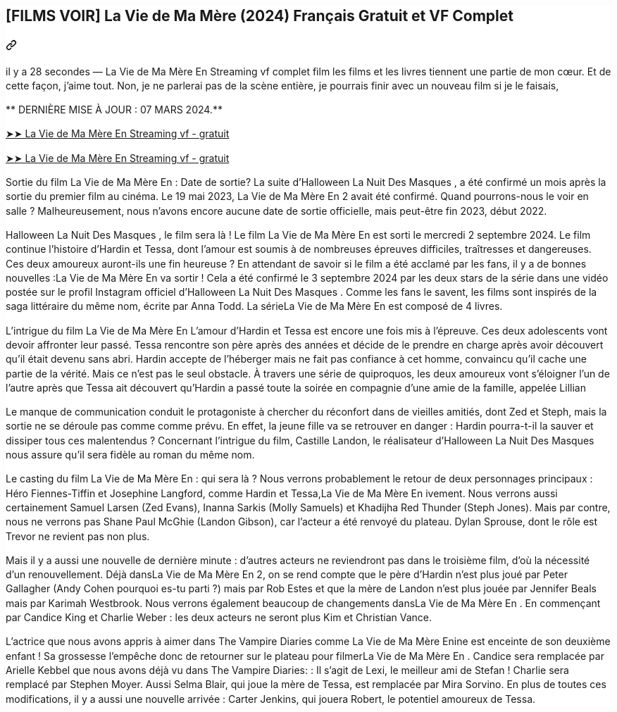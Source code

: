 <article class="markdown-body entry-content container-lg f5" itemprop="text"><div class="markdown-heading" dir="auto"><h1 class="heading-element" dir="auto">[FILMS VOIR] La Vie de Ma Mère (2024) Français Gratuit et VF Complet</h1><a id="user-content-films-voir-tout-sauf-toi-2024-français-gratuit-et-vf-complet" class="anchor" aria-label="Permalink: [FILMS VOIR] La Vie de Ma Mère (2024) Français Gratuit et VF Complet" href="#films-voir-tout-sauf-toi-2024-français-gratuit-et-vf-complet"><svg class="octicon octicon-link" viewBox="0 0 16 16" version="1.1" width="16" height="16" aria-hidden="true"><path d="m7.775 3.275 1.25-1.25a3.5 3.5 0 1 1 4.95 4.95l-2.5 2.5a3.5 3.5 0 0 1-4.95 0 .751.751 0 0 1 .018-1.042.751.751 0 0 1 1.042-.018 1.998 1.998 0 0 0 2.83 0l2.5-2.5a2.002 2.002 0 0 0-2.83-2.83l-1.25 1.25a.751.751 0 0 1-1.042-.018.751.751 0 0 1-.018-1.042Zm-4.69 9.64a1.998 1.998 0 0 0 2.83 0l1.25-1.25a.751.751 0 0 1 1.042.018.751.751 0 0 1 .018 1.042l-1.25 1.25a3.5 3.5 0 1 1-4.95-4.95l2.5-2.5a3.5 3.5 0 0 1 4.95 0 .751.751 0 0 1-.018 1.042.751.751 0 0 1-1.042.018 1.998 1.998 0 0 0-2.83 0l-2.5 2.5a1.998 1.998 0 0 0 0 2.83Z"></path></svg></a></div>
<p dir="auto">il y a 28 secondes — La Vie de Ma Mère En Streaming vf complet film les films et les livres tiennent une partie de mon cœur. Et de cette façon, j’aime tout. Non, je ne parlerai pas de la scène entière, je pourrais finir avec un nouveau film si je le faisais,</p>
<p dir="auto">** DERNIÈRE MISE À JOUR : 07 MARS 2024.**</p>
<p dir="auto"><a href="https://stream.evmovies.com/fr/movie/1045842/la-vie-de-ma-mere" rel="nofollow">➤➤ La Vie de Ma Mère En Streaming vf - gratuit</a></p>
<p dir="auto"><a href="https://stream.evmovies.com/fr/movie/1045842/la-vie-de-ma-mere" rel="nofollow">➤➤ La Vie de Ma Mère En Streaming vf - gratuit</a></p>
<p dir="auto">Sortie du film La Vie de Ma Mère En : Date de sortie? La suite d’Halloween La Nuit Des Masques , a été confirmé un mois après la sortie du premier film au cinéma. Le 19 mai 2023, La Vie de Ma Mère En 2 avait été confirmé. Quand pourrons-nous le voir en salle ? Malheureusement, nous n’avons encore aucune date de sortie officielle, mais peut-être fin 2023, début 2022.</p>
<p dir="auto">Halloween La Nuit Des Masques , le film sera là ! Le film La Vie de Ma Mère En est sorti le mercredi 2 septembre 2024. Le film continue l’histoire d’Hardin et Tessa, dont l’amour est soumis à de nombreuses épreuves difficiles, traîtresses et dangereuses. Ces deux amoureux auront-ils une fin heureuse ? En attendant de savoir si le film a été acclamé par les fans, il y a de bonnes nouvelles :La Vie de Ma Mère En va sortir ! Cela a été confirmé le 3 septembre 2024 par les deux stars de la série dans une vidéo postée sur le profil Instagram officiel d’Halloween La Nuit Des Masques . Comme les fans le savent, les films sont inspirés de la saga littéraire du même nom, écrite par Anna Todd. La sérieLa Vie de Ma Mère En est composé de 4 livres.</p>
<p dir="auto">L’intrigue du film La Vie de Ma Mère En L’amour d’Hardin et Tessa est encore une fois mis à l’épreuve. Ces deux adolescents vont devoir affronter leur passé. Tessa rencontre son père après des années et décide de le prendre en charge après avoir découvert qu’il était devenu sans abri. Hardin accepte de l’héberger mais ne fait pas confiance à cet homme, convaincu qu’il cache une partie de la vérité. Mais ce n’est pas le seul obstacle. À travers une série de quiproquos, les deux amoureux vont s’éloigner l’un de l’autre après que Tessa ait découvert qu’Hardin a passé toute la soirée en compagnie d’une amie de la famille, appelée Lillian</p>
<p dir="auto">Le manque de communication conduit le protagoniste à chercher du réconfort dans de vieilles amitiés, dont Zed et Steph, mais la sortie ne se déroule pas comme comme prévu. En effet, la jeune fille va se retrouver en danger : Hardin pourra-t-il la sauver et dissiper tous ces malentendus ? Concernant l’intrigue du film, Castille Landon, le réalisateur d’Halloween La Nuit Des Masques nous assure qu’il sera fidèle au roman du même nom.</p>
<p dir="auto">Le casting du film La Vie de Ma Mère En : qui sera là ? Nous verrons probablement le retour de deux personnages principaux : Héro Fiennes-Tiffin et Josephine Langford, comme Hardin et Tessa,La Vie de Ma Mère En ivement. Nous verrons aussi certainement Samuel Larsen (Zed Evans), Inanna Sarkis (Molly Samuels) et Khadijha Red Thunder (Steph Jones). Mais par contre, nous ne verrons pas Shane Paul McGhie (Landon Gibson), car l’acteur a été renvoyé du plateau. Dylan Sprouse, dont le rôle est Trevor ne revient pas non plus.</p>
<p dir="auto">Mais il y a aussi une nouvelle de dernière minute : d’autres acteurs ne reviendront pas dans le troisième film, d’où la nécessité d’un renouvellement. Déjà dansLa Vie de Ma Mère En 2, on se rend compte que le père d’Hardin n’est plus joué par Peter Gallagher (Andy Cohen pourquoi es-tu parti ?) mais par Rob Estes et que la mère de Landon n’est plus jouée par Jennifer Beals mais par Karimah Westbrook. Nous verrons également beaucoup de changements dansLa Vie de Ma Mère En . En commençant par Candice King et Charlie Weber : les deux acteurs ne seront plus Kim et Christian Vance.</p>
<p dir="auto">L’actrice que nous avons appris à aimer dans The Vampire Diaries comme La Vie de Ma Mère Enine est enceinte de son deuxième enfant ! Sa grossesse l’empêche donc de retourner sur le plateau pour filmerLa Vie de Ma Mère En . Candice sera remplacée par Arielle Kebbel que nous avons déjà vu dans The Vampire Diaries: : Il s’agit de Lexi, le meilleur ami de Stefan ! Charlie sera remplacé par Stephen Moyer. Aussi Selma Blair, qui joue la mère de Tessa, est remplacée par Mira Sorvino. En plus de toutes ces modifications, il y a aussi une nouvelle arrivée : Carter Jenkins, qui jouera Robert, le potentiel amoureux de Tessa.</p>
